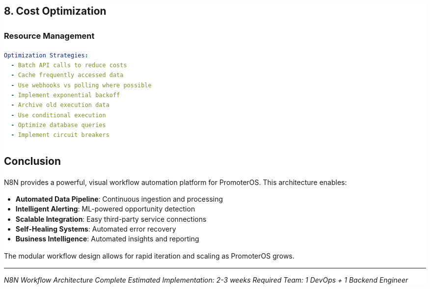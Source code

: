 ## 8. Cost Optimization

### Resource Management
```yaml
Optimization Strategies:
  - Batch API calls to reduce costs
  - Cache frequently accessed data
  - Use webhooks vs polling where possible
  - Implement exponential backoff
  - Archive old execution data
  - Use conditional execution
  - Optimize database queries
  - Implement circuit breakers
```

## Conclusion

N8N provides a powerful, visual workflow automation platform for PromoterOS. This architecture enables:

- **Automated Data Pipeline**: Continuous ingestion and processing
- **Intelligent Alerting**: ML-powered opportunity detection
- **Scalable Integration**: Easy third-party service connections
- **Self-Healing Systems**: Automated error recovery
- **Business Intelligence**: Automated insights and reporting

The modular workflow design allows for rapid iteration and scaling as PromoterOS grows.

---
*N8N Workflow Architecture Complete*
*Estimated Implementation: 2-3 weeks*
*Required Team: 1 DevOps + 1 Backend Engineer*
